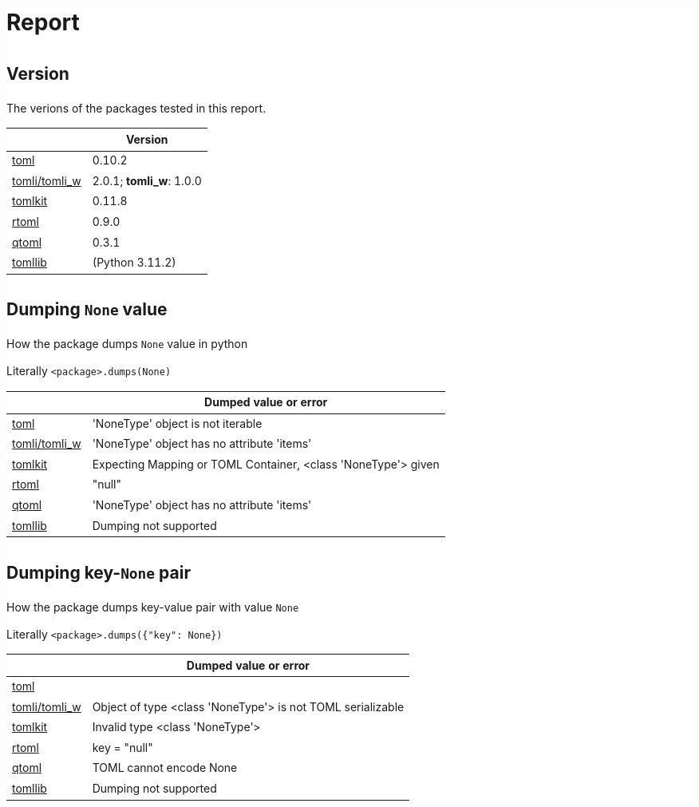 # Report

## Version

The verions of the packages tested in this report.

| |Version|
|-|-----------------------|
|<a target="_blank" href="https://github.com/uiri/toml">toml</a>|0.10.2|
|<a target="_blank" href="https://github.com/hukkin/tomli">tomli/tomli_w</a>|2.0.1; **tomli_w**: 1.0.0|
|<a target="_blank" href="https://github.com/sdispater/tomlkit">tomlkit</a>|0.11.8|
|<a target="_blank" href="https://github.com/samuelcolvin/rtoml">rtoml</a>|0.9.0|
|<a target="_blank" href="https://github.com/alethiophile/qtoml">qtoml</a>|0.3.1|
|<a target="_blank" href="https://docs.python.org/3/library/tomllib.html">tomllib</a>|(Python 3.11.2)|

## Dumping `None` value

How the package dumps `None` value in python

Literally `<package>.dumps(None)`


| |Dumped value or error|
|-|-----------------------|
|<a target="_blank" href="https://github.com/uiri/toml">toml</a>|'NoneType' object is not iterable|
|<a target="_blank" href="https://github.com/hukkin/tomli">tomli/tomli_w</a>|'NoneType' object has no attribute 'items'|
|<a target="_blank" href="https://github.com/sdispater/tomlkit">tomlkit</a>|Expecting Mapping or TOML Container, <class 'NoneType'> given|
|<a target="_blank" href="https://github.com/samuelcolvin/rtoml">rtoml</a>|"null"|
|<a target="_blank" href="https://github.com/alethiophile/qtoml">qtoml</a>|'NoneType' object has no attribute 'items'|
|<a target="_blank" href="https://docs.python.org/3/library/tomllib.html">tomllib</a>|Dumping not supported|

## Dumping key-`None` pair

How the package dumps key-value pair with value `None`

Literally `<package>.dumps({"key": None})`


| |Dumped value or error|
|-|-----------------------|
|<a target="_blank" href="https://github.com/uiri/toml">toml</a>||
|<a target="_blank" href="https://github.com/hukkin/tomli">tomli/tomli_w</a>|Object of type <class 'NoneType'> is not TOML serializable|
|<a target="_blank" href="https://github.com/sdispater/tomlkit">tomlkit</a>|Invalid type <class 'NoneType'>|
|<a target="_blank" href="https://github.com/samuelcolvin/rtoml">rtoml</a>|key = "null"<br />|
|<a target="_blank" href="https://github.com/alethiophile/qtoml">qtoml</a>|TOML cannot encode None|
|<a target="_blank" href="https://docs.python.org/3/library/tomllib.html">tomllib</a>|Dumping not supported|
